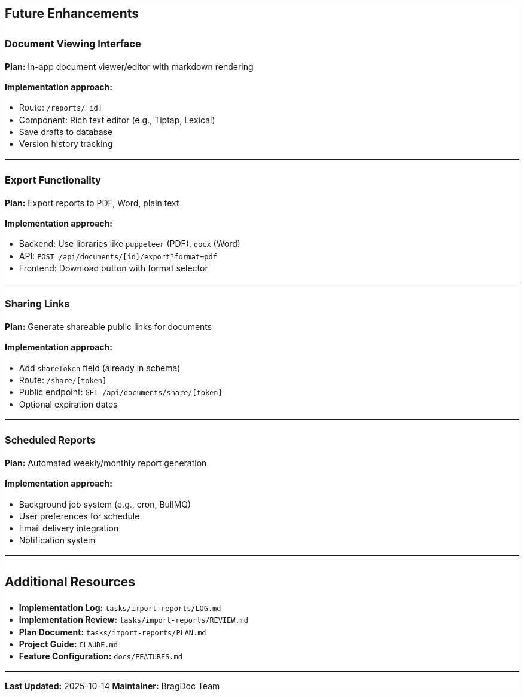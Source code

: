 
## Future Enhancements

### Document Viewing Interface

**Plan:** In-app document viewer/editor with markdown rendering

**Implementation approach:**
- Route: `/reports/[id]`
- Component: Rich text editor (e.g., Tiptap, Lexical)
- Save drafts to database
- Version history tracking

---

### Export Functionality

**Plan:** Export reports to PDF, Word, plain text

**Implementation approach:**
- Backend: Use libraries like `puppeteer` (PDF), `docx` (Word)
- API: `POST /api/documents/[id]/export?format=pdf`
- Frontend: Download button with format selector

---

### Sharing Links

**Plan:** Generate shareable public links for documents

**Implementation approach:**
- Add `shareToken` field (already in schema)
- Route: `/share/[token]`
- Public endpoint: `GET /api/documents/share/[token]`
- Optional expiration dates

---

### Scheduled Reports

**Plan:** Automated weekly/monthly report generation

**Implementation approach:**
- Background job system (e.g., cron, BullMQ)
- User preferences for schedule
- Email delivery integration
- Notification system

---

## Additional Resources

- **Implementation Log:** `tasks/import-reports/LOG.md`
- **Implementation Review:** `tasks/import-reports/REVIEW.md`
- **Plan Document:** `tasks/import-reports/PLAN.md`
- **Project Guide:** `CLAUDE.md`
- **Feature Configuration:** `docs/FEATURES.md`

---

**Last Updated:** 2025-10-14
**Maintainer:** BragDoc Team
